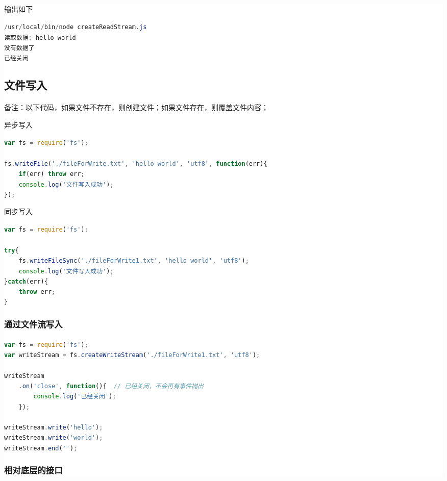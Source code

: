 输出如下

```powershell
/usr/local/bin/node createReadStream.js
读取数据: hello world
没有数据了
已经关闭
``` 

## 文件写入

备注：以下代码，如果文件不存在，则创建文件；如果文件存在，则覆盖文件内容；

异步写入

```javascript
var fs = require('fs');

fs.writeFile('./fileForWrite.txt', 'hello world', 'utf8', function(err){
    if(err) throw err;
    console.log('文件写入成功');
});
```

同步写入

```javascript
var fs = require('fs');

try{
    fs.writeFileSync('./fileForWrite1.txt', 'hello world', 'utf8');
    console.log('文件写入成功');
}catch(err){
    throw err;
}
```

### 通过文件流写入

```javascript
var fs = require('fs');
var writeStream = fs.createWriteStream('./fileForWrite1.txt', 'utf8');

writeStream
    .on('close', function(){  // 已经关闭，不会再有事件抛出
        console.log('已经关闭');
    });

writeStream.write('hello');
writeStream.write('world');
writeStream.end('');
```

### 相对底层的接口
